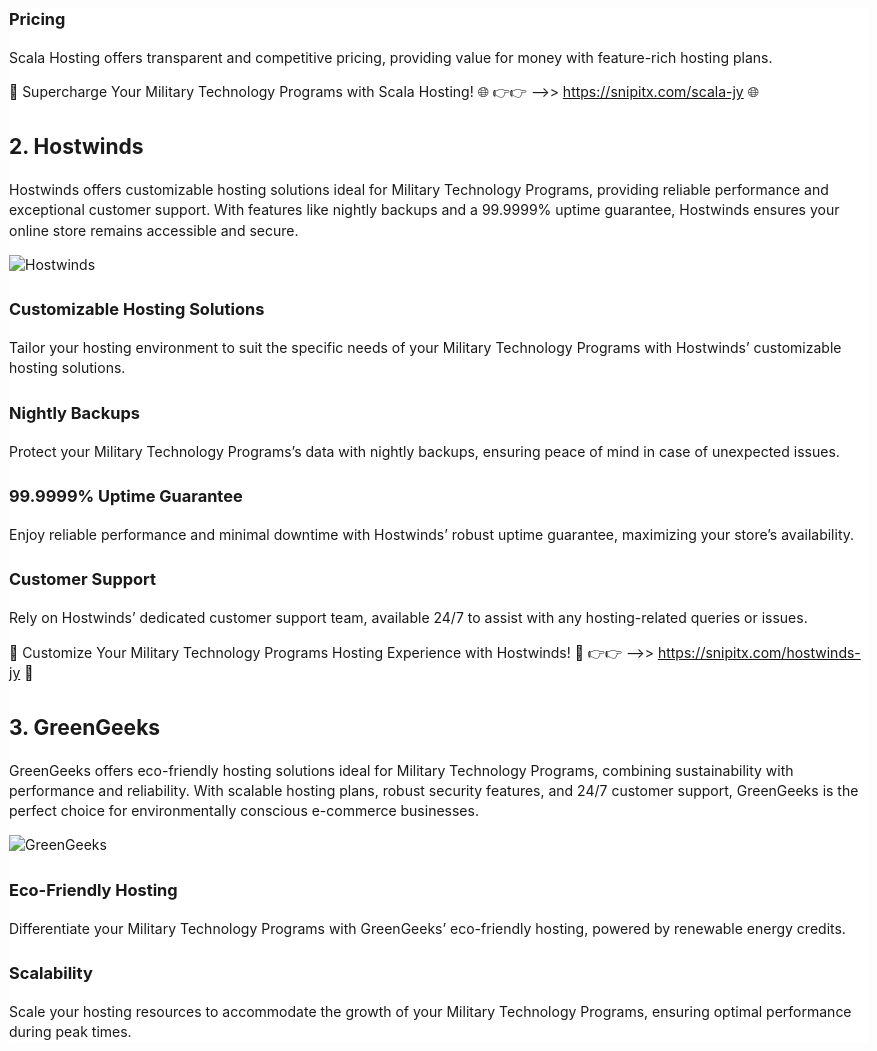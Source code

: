### Pricing
Scala Hosting offers transparent and competitive pricing, providing value for money with feature-rich hosting plans.

🚀 Supercharge Your Military Technology Programs with Scala Hosting! 🌐
👉👉 -->> https://snipitx.com/scala-jy 🌐

## 2. Hostwinds

Hostwinds offers customizable hosting solutions ideal for Military Technology Programs, providing reliable performance and exceptional customer support. With features like nightly backups and a 99.9999% uptime guarantee, Hostwinds ensures your online store remains accessible and secure.

![Hostwinds](https://i.imgur.com/53aSNXx.jpeg "Hostwinds Hosting")

### Customizable Hosting Solutions
Tailor your hosting environment to suit the specific needs of your Military Technology Programs with Hostwinds’ customizable hosting solutions.

### Nightly Backups
Protect your Military Technology Programs’s data with nightly backups, ensuring peace of mind in case of unexpected issues.

### 99.9999% Uptime Guarantee
Enjoy reliable performance and minimal downtime with Hostwinds’ robust uptime guarantee, maximizing your store’s availability.

### Customer Support
Rely on Hostwinds’ dedicated customer support team, available 24/7 to assist with any hosting-related queries or issues.

🌟 Customize Your Military Technology Programs Hosting Experience with Hostwinds! 🚀
👉👉 -->> https://snipitx.com/hostwinds-jy 🚀


## 3. GreenGeeks

GreenGeeks offers eco-friendly hosting solutions ideal for Military Technology Programs, combining sustainability with performance and reliability. With scalable hosting plans, robust security features, and 24/7 customer support, GreenGeeks is the perfect choice for environmentally conscious e-commerce businesses.

![GreenGeeks](https://i.imgur.com/eEwuntu.jpg "GreenGeeks Hosting")

### Eco-Friendly Hosting
Differentiate your Military Technology Programs with GreenGeeks’ eco-friendly hosting, powered by renewable energy credits.

### Scalability
Scale your hosting resources to accommodate the growth of your Military Technology Programs, ensuring optimal performance during peak times.
